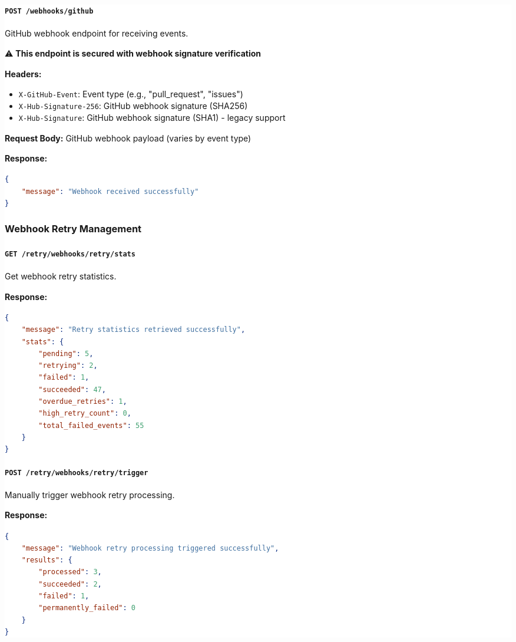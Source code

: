 #### `POST /webhooks/github`
GitHub webhook endpoint for receiving events.

⚠️ **This endpoint is secured with webhook signature verification**

**Headers:**
- `X-GitHub-Event`: Event type (e.g., "pull_request", "issues")
- `X-Hub-Signature-256`: GitHub webhook signature (SHA256)
- `X-Hub-Signature`: GitHub webhook signature (SHA1) - legacy support

**Request Body:** GitHub webhook payload (varies by event type)

**Response:**
```json
{
    "message": "Webhook received successfully"
}
```

### Webhook Retry Management

#### `GET /retry/webhooks/retry/stats`
Get webhook retry statistics.

**Response:**
```json
{
    "message": "Retry statistics retrieved successfully",
    "stats": {
        "pending": 5,
        "retrying": 2,
        "failed": 1,
        "succeeded": 47,
        "overdue_retries": 1,
        "high_retry_count": 0,
        "total_failed_events": 55
    }
}
```

#### `POST /retry/webhooks/retry/trigger`
Manually trigger webhook retry processing.

**Response:**
```json
{
    "message": "Webhook retry processing triggered successfully",
    "results": {
        "processed": 3,
        "succeeded": 2,
        "failed": 1,
        "permanently_failed": 0
    }
}
```
